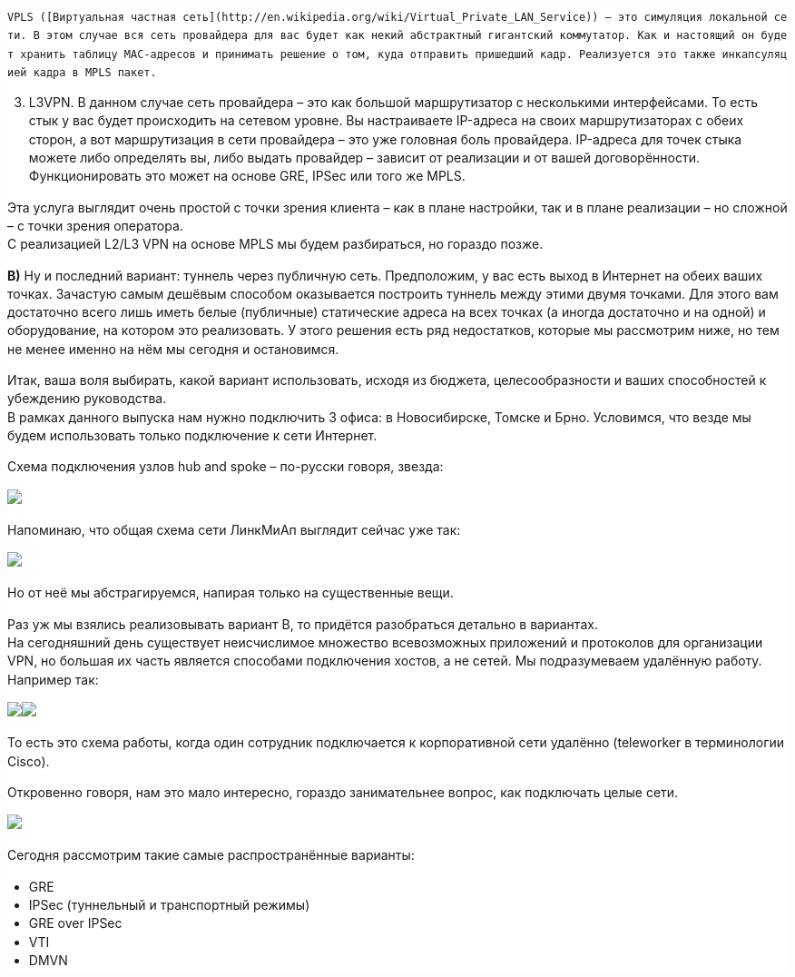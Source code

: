     VPLS ([Виртуальная частная сеть](http://en.wikipedia.org/wiki/Virtual_Private_LAN_Service)) – это симуляция локальной сети. В этом случае вся сеть провайдера для вас будет как некий абстрактный гигантский коммутатор. Как и настоящий он будет хранить таблицу MAC-адресов и принимать решение о том, куда отправить пришедший кадр. Реализуется это также инкапсуляцией кадра в MPLS пакет.
3.  L3VPN. В данном случае сеть провайдера – это как большой маршрутизатор с несколькими интерфейсами. То есть стык у вас будет происходить на сетевом уровне. Вы настраиваете IP-адреса на своих маршрутизаторах с обеих сторон, а вот маршрутизация в сети провайдера – это уже головная боль провайдера. IP-адреса для точек стыка можете либо определять вы, либо выдать провайдер – зависит от реализации и от вашей договорённости. Функционировать это может на основе GRE, IPSec или того же MPLS.

Эта услуга выглядит очень простой с точки зрения клиента – как в плане настройки, так и в плане реализации – но сложной – с точки зрения оператора.  
С реализацией L2/L3 VPN на основе MPLS мы будем разбираться, но гораздо позже.  

**В)** Ну и последний вариант: туннель через публичную сеть. Предположим, у вас есть выход в Интернет на обеих ваших точках. Зачастую самым дешёвым способом оказывается построить туннель между этими двумя точками. Для этого вам достаточно всего лишь иметь белые (публичные) статические адреса на всех точках (а иногда достаточно и на одной) и оборудование, на котором это реализовать. У этого решения есть ряд недостатков, которые мы рассмотрим ниже, но тем не менее именно на нём мы сегодня и остановимся.  

Итак, ваша воля выбирать, какой вариант использовать, исходя из бюджета, целесообразности и ваших способностей к убеждению руководства.  
В рамках данного выпуска нам нужно подключить 3 офиса: в Новосибирске, Томске и Брно. Условимся, что везде мы будем использовать только подключение к сети Интернет.  

Схема подключения узлов hub and spoke – по-русски говоря, звезда:  

![](http://img-fotki.yandex.ru/get/4116/83739833.23/0_abac0_a0da6ce2_XL.jpg)  

Напоминаю, что общая схема сети ЛинкМиАп выглядит сейчас уже так:  

![](http://img-fotki.yandex.ru/get/5635/83739833.23/0_ababf_4fd05270_XXL.jpg)  

Но от неё мы абстрагируемся, напирая только на существенные вещи.  

Раз уж мы взялись реализовывать вариант В, то придётся разобраться детально в вариантах.  
На сегодняшний день существует неисчислимое множество всевозможных приложений и протоколов для организации VPN, но большая их часть является способами подключения хостов, а не сетей. Мы подразумеваем удалённую работу. Например так:  

![](http://img-fotki.yandex.ru/get/4134/83739833.24/0_ac11e_69830398_L.jpg)![](http://img-fotki.yandex.ru/get/6433/83739833.24/0_ac11d_b50bad49_L.jpg)  

То есть это схема работы, когда один сотрудник подключается к корпоративной сети удалённо (teleworker в терминологии Cisco).  

Откровенно говоря, нам это мало интересно, гораздо занимательнее вопрос, как подключать целые сети.  

![](http://img-fotki.yandex.ru/get/6438/83739833.24/0_ac11f_d2c6c837_XL.jpg)  

Сегодня рассмотрим такие самые распространённые варианты:  

*   GRE
*   IPSec (туннельный и транспортный режимы)
*   GRE over IPSec
*   VTI
*   DMVN
